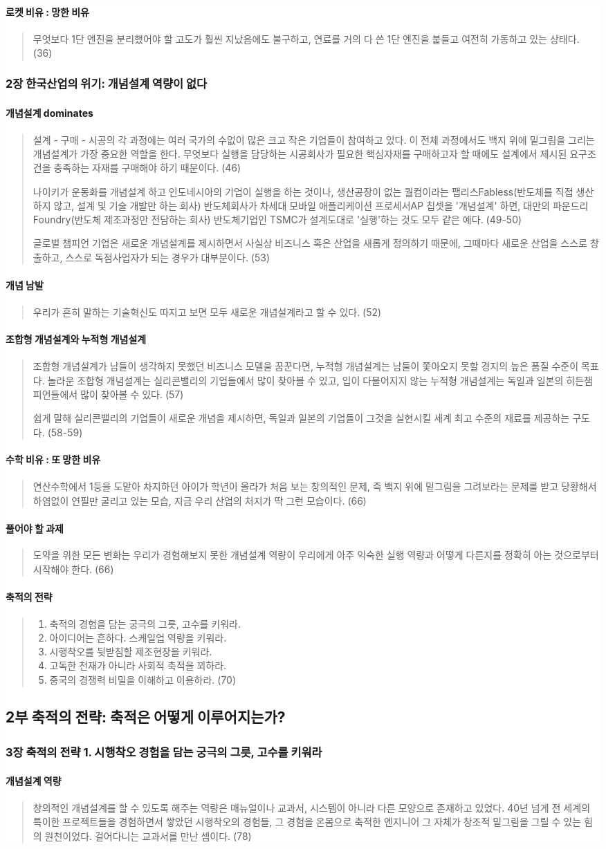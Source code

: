 #### 로켓 비유 : 망한 비유

> 무엇보다 1단 엔진을 분리했어야 할 고도가 훨씬 지났음에도 불구하고, 연료를 거의 다 쓴 1단 엔진을 붙들고 여전히 가동하고 있는 상태다. (36)

### 2장 한국산업의 위기: 개념설계 역량이 없다

#### 개념설계 dominates

> 설계 - 구매 - 시공의 각 과정에는 여러 국가의 수없이 많은 크고 작은 기업들이 참여하고 있다. 이 전체 과정에서도 백지 위에 밑그림을 그리는 개념설계가 가장 중요한 역할을 한다. 무엇보다 실행을 담당하는 시공회사가 필요한 핵심자재를 구매하고자 할 때에도 설계에서 제시된 요구조건을 충족하는 자재를 구매해야 하기 때문이다. (46)
>
> 나이키가 운동화를 개념설계 하고 인도네시아의 기업이 실행을 하는 것이나, 생산공장이 없는 퀄컴이라는 팹리스Fabless(반도체를 직접 생산하지 않고, 설계 및 기술 개발만 하는 회사) 반도체회사가 차세대 모바일 애플리케이션 프로세서AP 칩셋을 '개념설계' 하면, 대만의 파운드리Foundry(반도체 제조과정만 전담하는 회사) 반도체기업인 TSMC가 설계도대로 '실행'하는 것도 모두 같은 예다. (49-50)
>
> 글로벌 챔피언 기업은 새로운 개념설계를 제시하면서 사실상 비즈니스 혹은 산업을 새롭게 정의하기 때문에, 그때마다 새로운 산업을 스스로 창출하고, 스스로 독점사업자가 되는 경우가 대부분이다. (53)

#### 개념 남발

> 우리가 흔히 말하는 기술혁신도 따지고 보면 모두 새로운 개념설계라고 할 수 있다. (52)

#### 조합형 개념설계와 누적형 개념설계

> 조합형 개념설계가 남들이 생각하지 못했던 비즈니스 모델을 꿈꾼다면, 누적형 개념설계는 남들이 쫓아오지 못할 경지의 높은 품질 수준이 목표다. 놀라운 조합형 개념설계는 실리콘밸리의 기업들에서 많이 찾아볼 수 있고, 입이 다물어지지 않는 누적형 개념설계는 독일과 일본의 히든챔피언들에서 많이 찾아볼 수 있다. (57)
>
> 쉽게 말해 실리콘밸리의 기업들이 새로운 개념을 제시하면, 독일과 일본의 기업들이 그것을 실현시킬 세계 최고 수준의 재료를 제공하는 구도다. (58-59)

#### 수학 비유 : 또 망한 비유

> 연산수학에서 1등을 도맡아 차지하던 아이가 학년이 올라가 처음 보는 창의적인 문제, 즉 백지 위에 밑그림을 그려보라는 문제를 받고 당황해서 하염없이 연필만 굴리고 있는 모습, 지금 우리 산업의 처지가 딱 그런 모습이다. (66)

#### 풀어야 할 과제

> 도약을 위한 모든 변화는 우리가 경험해보지 못한 개념설계 역량이 우리에게 아주 익숙한 실행 역량과 어떻게 다른지를 정확히 아는 것으로부터 시작해야 한다. (66)

#### 축적의 전략

> 1. 축적의 경험을 담는 궁극의 그릇, 고수를 키워라.
> 2. 아이디어는 흔하다. 스케일업 역량을 키워라.
> 3. 시행착오를 뒷받침할 제조현장을 키워라.
> 4. 고독한 천재가 아니라 사회적 축적을 꾀하라.
> 5. 중국의 경쟁력 비밀을 이해하고 이용하라. (70)

## 2부 축적의 전략: 축적은 어떻게 이루어지는가?

### 3장 축적의 전략 1. 시행착오 경험을 담는 궁극의 그릇, 고수를 키워라

#### 개념설계 역량

> 창의적인 개념설계를 할 수 있도록 해주는 역량은 매뉴얼이나 교과서, 시스템이 아니라 다른 모양으로 존재하고 있었다. 40년 넘게 전 세계의 특이한 프로젝트들을 경험하면서 쌓았던 시행착오의 경험들, 그 경험을 온몸으로 축적한 엔지니어 그 자체가 창조적 밑그림을 그릴 수 있는 힘의 원천이었다. 걸어다니는 교과서를 만난 셈이다. (78)

